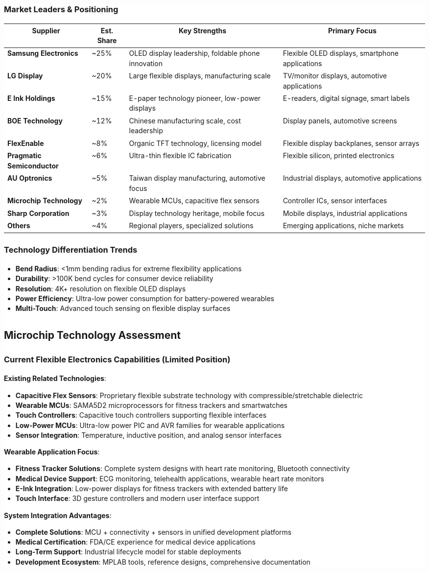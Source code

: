 ### Market Leaders & Positioning
| Supplier | Est. Share | Key Strengths | Primary Focus |
|----------|------------|---------------|---------------|
| **Samsung Electronics** | ~25% | OLED display leadership, foldable phone innovation | Flexible OLED displays, smartphone applications |
| **LG Display** | ~20% | Large flexible displays, manufacturing scale | TV/monitor displays, automotive applications |
| **E Ink Holdings** | ~15% | E-paper technology pioneer, low-power displays | E-readers, digital signage, smart labels |
| **BOE Technology** | ~12% | Chinese manufacturing scale, cost leadership | Display panels, automotive screens |
| **FlexEnable** | ~8% | Organic TFT technology, licensing model | Flexible display backplanes, sensor arrays |
| **Pragmatic Semiconductor** | ~6% | Ultra-thin flexible IC fabrication | Flexible silicon, printed electronics |
| **AU Optronics** | ~5% | Taiwan display manufacturing, automotive focus | Industrial displays, automotive applications |
| **Microchip Technology** | ~2% | Wearable MCUs, capacitive flex sensors | Controller ICs, sensor interfaces |
| **Sharp Corporation** | ~3% | Display technology heritage, mobile focus | Mobile displays, industrial applications |
| **Others** | ~4% | Regional players, specialized solutions | Emerging applications, niche markets |

### Technology Differentiation Trends
- **Bend Radius**: <1mm bending radius for extreme flexibility applications
- **Durability**: >100K bend cycles for consumer device reliability
- **Resolution**: 4K+ resolution on flexible OLED displays
- **Power Efficiency**: Ultra-low power consumption for battery-powered wearables
- **Multi-Touch**: Advanced touch sensing on flexible display surfaces

## Microchip Technology Assessment

### Current Flexible Electronics Capabilities (Limited Position)

**Existing Related Technologies**:
- **Capacitive Flex Sensors**: Proprietary flexible substrate technology with compressible/stretchable dielectric
- **Wearable MCUs**: SAMA5D2 microprocessors for fitness trackers and smartwatches
- **Touch Controllers**: Capacitive touch controllers supporting flexible interfaces
- **Low-Power MCUs**: Ultra-low power PIC and AVR families for wearable applications
- **Sensor Integration**: Temperature, inductive position, and analog sensor interfaces

**Wearable Application Focus**:
- **Fitness Tracker Solutions**: Complete system designs with heart rate monitoring, Bluetooth connectivity
- **Medical Device Support**: ECG monitoring, telehealth applications, wearable heart rate monitors
- **E-Ink Integration**: Low-power displays for fitness trackers with extended battery life
- **Touch Interface**: 3D gesture controllers and modern user interface support

**System Integration Advantages**:
- **Complete Solutions**: MCU + connectivity + sensors in unified development platforms
- **Medical Certification**: FDA/CE experience for medical device applications
- **Long-Term Support**: Industrial lifecycle model for stable deployments
- **Development Ecosystem**: MPLAB tools, reference designs, comprehensive documentation
